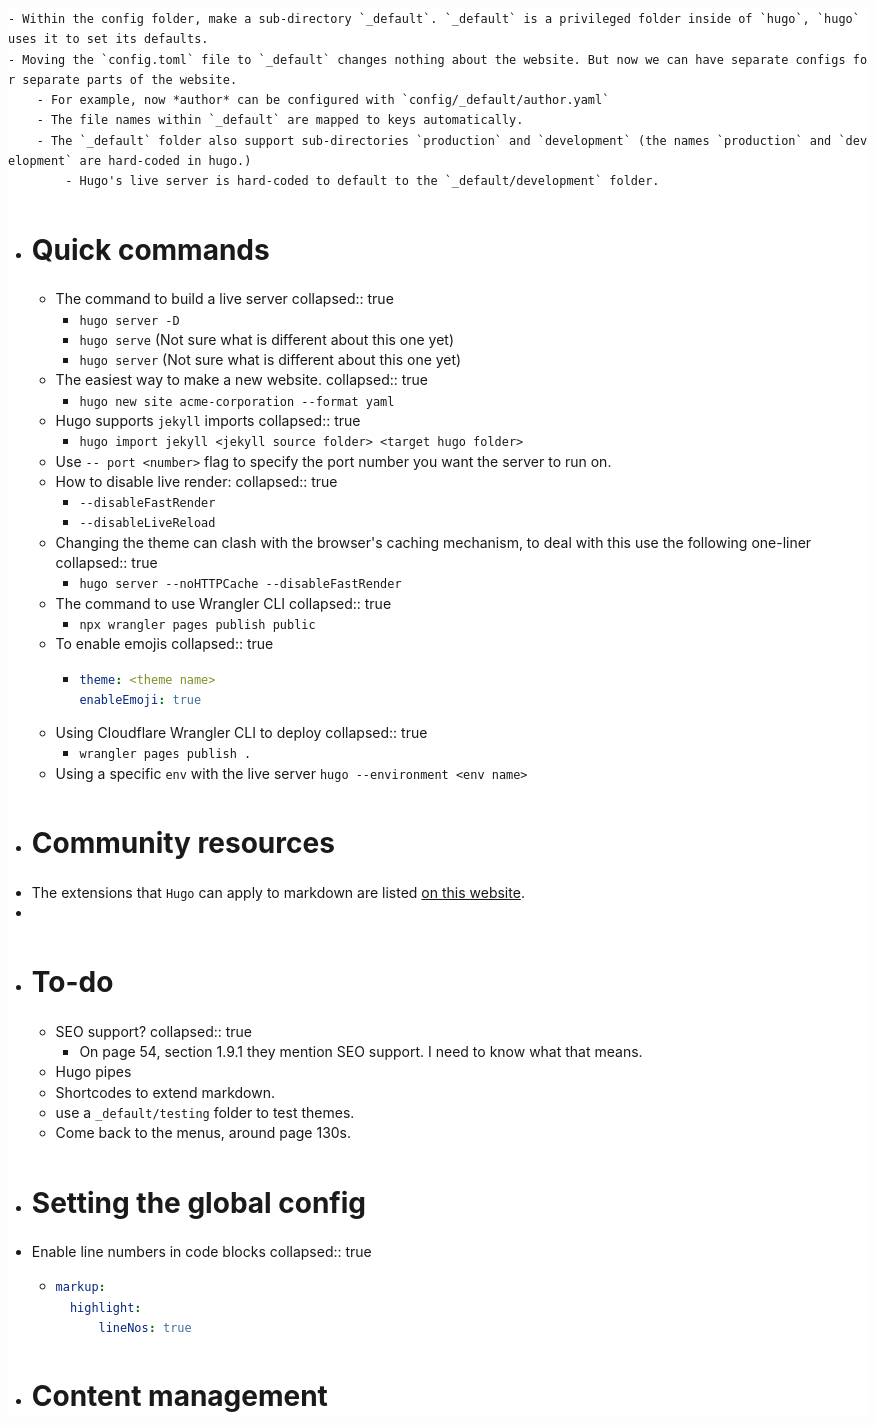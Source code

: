 	- Within the config folder, make a sub-directory `_default`. `_default` is a privileged folder inside of `hugo`, `hugo` uses it to set its defaults.
	- Moving the `config.toml` file to `_default` changes nothing about the website. But now we can have separate configs for separate parts of the website.
		- For example, now *author* can be configured with `config/_default/author.yaml`
		- The file names within `_default` are mapped to keys automatically.
		- The `_default` folder also support sub-directories `production` and `development` (the names `production` and `development` are hard-coded in hugo.)
			- Hugo's live server is hard-coded to default to the `_default/development` folder.
- # Quick commands
	- The command to build a live server
	  collapsed:: true
		- `hugo server -D`
		- `hugo serve` (Not sure what is different about this one yet)
		- `hugo server` (Not sure what is different about this one yet)
	- The easiest way to make a new website.
	  collapsed:: true
		- `hugo new site acme-corporation --format yaml`
	- Hugo supports `jekyll` imports
	  collapsed:: true
		- `hugo import jekyll <jekyll source folder> <target hugo folder>`
	- Use `-- port <number>` flag to specify the port number you want the server to run on.
	- How to disable live render:
	  collapsed:: true
		- `--disableFastRender`
		- `--disableLiveReload`
	- Changing the theme can clash with the browser's caching mechanism, to deal with this use the following one-liner
	  collapsed:: true
		- `hugo server --noHTTPCache --disableFastRender`
	- The command to use Wrangler CLI
	  collapsed:: true
		- `npx wrangler pages publish public`
	- To enable emojis
	  collapsed:: true
		- ```yaml
		  theme: <theme name>
		  enableEmoji: true
		  ```
	- Using Cloudflare Wrangler CLI to deploy
	  collapsed:: true
		- `wrangler pages publish .`
	- Using a specific `env` with the live server `hugo --environment <env name>`
- # Community resources
- The extensions that `Hugo` can apply to markdown are listed [on this website](https://gohugo.io/getting-started/configuration-markup/).
-
- # To-do
	- SEO support?
	  collapsed:: true
		- On page 54, section 1.9.1 they mention SEO support. I need to know what that means.
	- Hugo pipes
	- Shortcodes to extend markdown.
	- use a `_default/testing` folder to test themes.
	- Come back to the menus, around page 130s.
- # Setting the global config
- Enable line numbers in code blocks
  collapsed:: true
	- ```yaml
	  markup:
	  	highlight:
	      	lineNos: true
	  ```
- # Content management